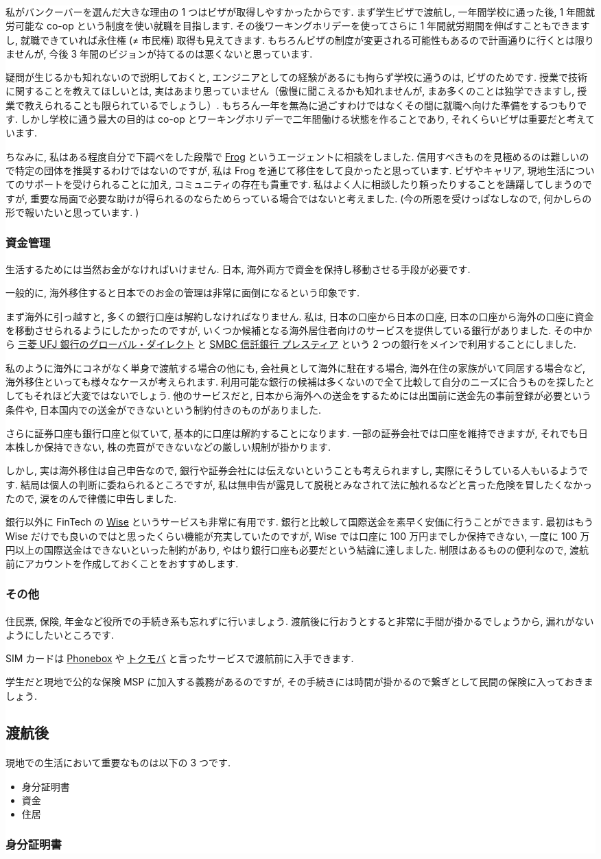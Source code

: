 私がバンクーバーを選んだ大きな理由の 1 つはビザが取得しやすかったからです. まず学生ビザで渡航し, 一年間学校に通った後, 1 年間就労可能な co-op という制度を使い就職を目指します. その後ワーキングホリデーを使ってさらに 1 年間就労期間を伸ばすこともできますし, 就職できていれば永住権 (≠ 市民権) 取得も見えてきます. もちろんビザの制度が変更される可能性もあるので計画通りに行くとは限りませんが, 今後 3 年間のビジョンが持てるのは悪くないと思っています.

疑問が生じるかも知れないので説明しておくと, エンジニアとしての経験があるにも拘らず学校に通うのは, ビザのためです. 授業で技術に関することを教えてほしいとは, 実はあまり思っていません（傲慢に聞こえるかも知れませんが, まあ多くのことは独学できますし, 授業で教えられることも限られているでしょうし）. もちろん一年を無為に過ごすわけではなくその間に就職へ向けた準備をするつもりです. しかし学校に通う最大の目的は co-op とワーキングホリデーで二年間働ける状態を作ることであり, それくらいビザは重要だと考えています.

ちなみに, 私はある程度自分で下調べをした段階で [Frog](https://frogagent.com/) というエージェントに相談をしました. 信用すべきものを見極めるのは難しいので特定の団体を推奨するわけではないのですが, 私は Frog を通じて移住をして良かったと思っています. ビザやキャリア, 現地生活についてのサポートを受けられることに加え, コミュニティの存在も貴重です. 私はよく人に相談したり頼ったりすることを躊躇してしまうのですが, 重要な局面で必要な助けが得られるのならためらっている場合ではないと考えました. (今の所恩を受けっぱなしなので, 何かしらの形で報いたいと思っています. )

### 資金管理

生活するためには当然お金がなければいけません. 日本, 海外両方で資金を保持し移動させる手段が必要です.

一般的に, 海外移住すると日本でのお金の管理は非常に面倒になるという印象です.

まず海外に引っ越すと, 多くの銀行口座は解約しなければなりません. 私は, 日本の口座から日本の口座, 日本の口座から海外の口座に資金を移動させられるようにしたかったのですが, いくつか候補となる海外居住者向けのサービスを提供している銀行がありました. その中から [三菱 UFJ 銀行のグローバル・ダイレクト](https://direct.bk.mufg.jp/global/index.html) と [SMBC 信託銀行 プレスティア](https://www.smbctb.co.jp/) という 2 つの銀行をメインで利用することにしました.

私のように海外にコネがなく単身で渡航する場合の他にも, 会社員として海外に駐在する場合, 海外在住の家族がいて同居する場合など, 海外移住といっても様々なケースが考えられます. 利用可能な銀行の候補は多くないので全て比較して自分のニーズに合うものを探したとしてもそれほど大変ではないでしょう. 他のサービスだと, 日本から海外への送金をするためには出国前に送金先の事前登録が必要という条件や, 日本国内での送金ができないという制約付きのものがありました.

さらに証券口座も銀行口座と似ていて, 基本的に口座は解約することになります. 一部の証券会社では口座を維持できますが, それでも日本株しか保持できない, 株の売買ができないなどの厳しい規制が掛かります.

しかし, 実は海外移住は自己申告なので, 銀行や証券会社には伝えないということも考えられますし, 実際にそうしている人もいるようです. 結局は個人の判断に委ねられるところですが, 私は無申告が露見して脱税とみなされて法に触れるなどと言った危険を冒したくなかったので, 涙をのんで律儀に申告しました.

銀行以外に FinTech の [Wise](https://wise.com/) というサービスも非常に有用です. 銀行と比較して国際送金を素早く安価に行うことができます. 最初はもう Wise だけでも良いのではと思ったくらい機能が充実していたのですが, Wise では口座に 100 万円までしか保持できない, 一度に 100 万円以上の国際送金はできないといった制約があり, やはり銀行口座も必要だという結論に達しました. 制限はあるものの便利なので, 渡航前にアカウントを作成しておくことをおすすめします.

### その他

住民票, 保険, 年金など役所での手続き系も忘れずに行いましょう. 渡航後に行おうとすると非常に手間が掛かるでしょうから, 漏れがないようにしたいところです.

SIM カードは [Phonebox](https://pb.yellowmobile.jp/) や [トクモバ](https://canadatokumoba.com/) と言ったサービスで渡航前に入手できます.

学生だと現地で公的な保険 MSP に加入する義務があるのですが, その手続きには時間が掛かるので繋ぎとして民間の保険に入っておきましょう.

## 渡航後

現地での生活において重要なものは以下の 3 つです.

- 身分証明書
- 資金
- 住居

### 身分証明書
